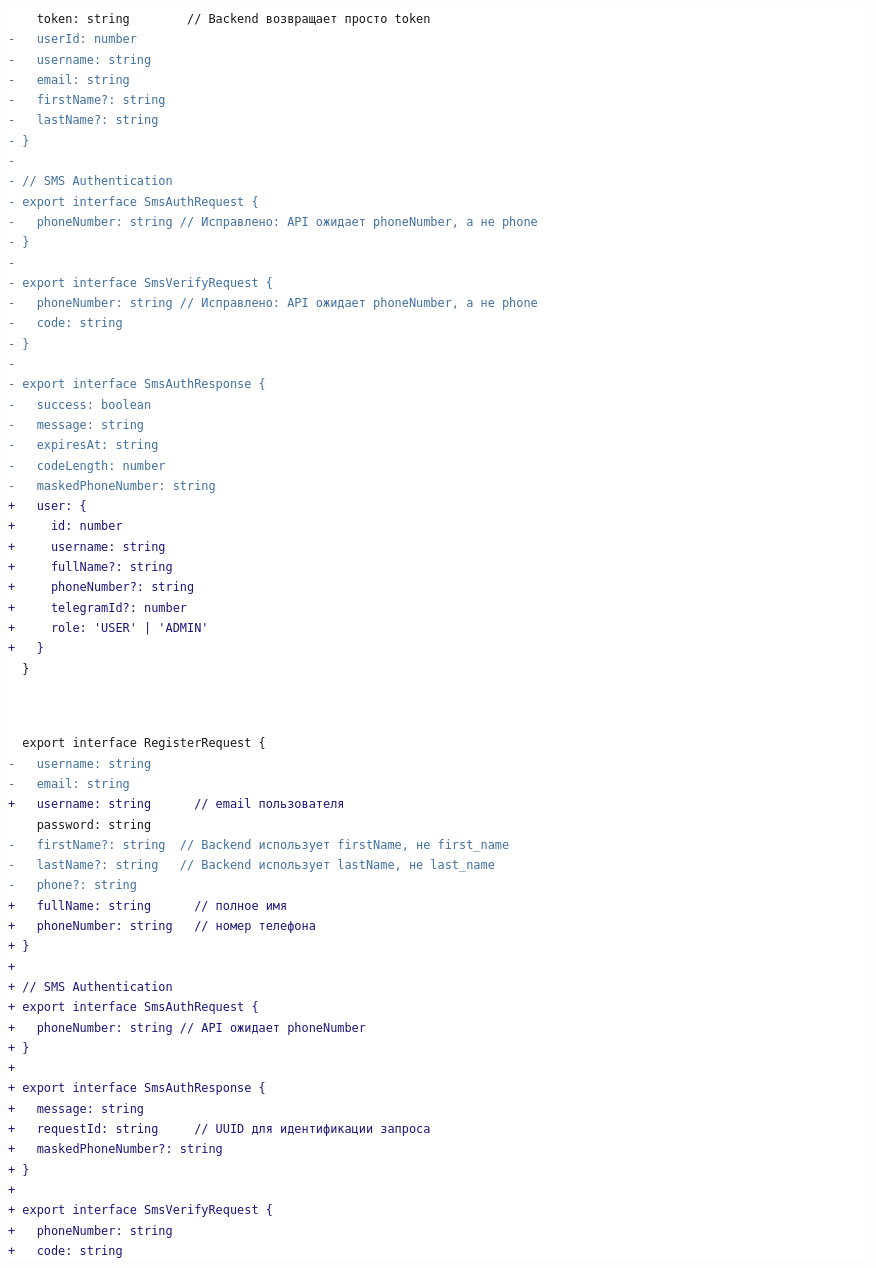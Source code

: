 ```diff
    token: string        // Backend возвращает просто token
-   userId: number
-   username: string
-   email: string
-   firstName?: string
-   lastName?: string
- }
- 
- // SMS Authentication
- export interface SmsAuthRequest {
-   phoneNumber: string // Исправлено: API ожидает phoneNumber, а не phone
- }
- 
- export interface SmsVerifyRequest {
-   phoneNumber: string // Исправлено: API ожидает phoneNumber, а не phone
-   code: string
- }
- 
- export interface SmsAuthResponse {
-   success: boolean
-   message: string
-   expiresAt: string
-   codeLength: number
-   maskedPhoneNumber: string
+   user: {
+     id: number
+     username: string
+     fullName?: string
+     phoneNumber?: string
+     telegramId?: number
+     role: 'USER' | 'ADMIN'
+   }
  }
  
```

```diff
  
  export interface RegisterRequest {
-   username: string
-   email: string
+   username: string      // email пользователя
    password: string
-   firstName?: string  // Backend использует firstName, не first_name
-   lastName?: string   // Backend использует lastName, не last_name
-   phone?: string
+   fullName: string      // полное имя
+   phoneNumber: string   // номер телефона
+ }
+ 
+ // SMS Authentication
+ export interface SmsAuthRequest {
+   phoneNumber: string // API ожидает phoneNumber
+ }
+ 
+ export interface SmsAuthResponse {
+   message: string
+   requestId: string     // UUID для идентификации запроса
+   maskedPhoneNumber?: string
+ }
+ 
+ export interface SmsVerifyRequest {
+   phoneNumber: string
+   code: string
```